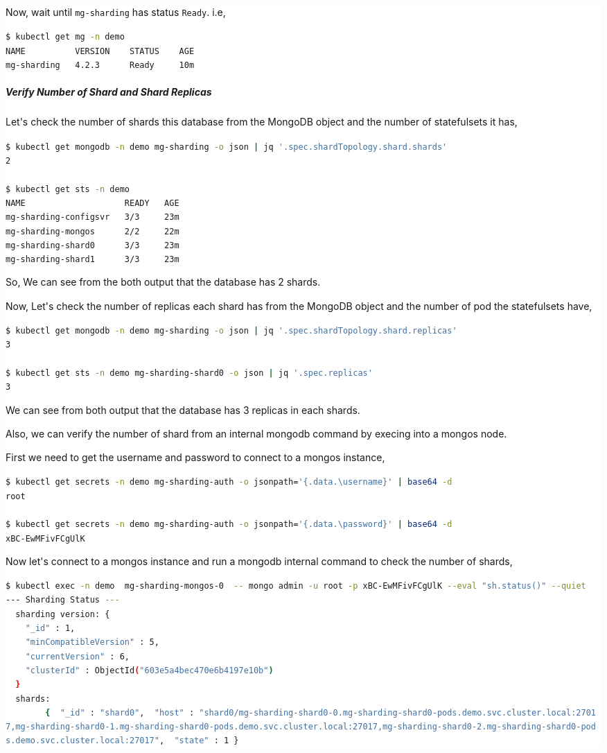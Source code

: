 Now, wait until `mg-sharding` has status `Ready`. i.e,

```bash
$ kubectl get mg -n demo                                                            
NAME          VERSION    STATUS    AGE
mg-sharding   4.2.3      Ready     10m
```

##### Verify Number of Shard and Shard Replicas

Let's check the number of shards this database from the MongoDB object and the number of statefulsets it has,

```bash
$ kubectl get mongodb -n demo mg-sharding -o json | jq '.spec.shardTopology.shard.shards'
2

$ kubectl get sts -n demo                                                                 
NAME                    READY   AGE
mg-sharding-configsvr   3/3     23m
mg-sharding-mongos      2/2     22m
mg-sharding-shard0      3/3     23m
mg-sharding-shard1      3/3     23m
```

So, We can see from the both output that the database has 2 shards.

Now, Let's check the number of replicas each shard has from the MongoDB object and the number of pod the statefulsets have,

```bash
$ kubectl get mongodb -n demo mg-sharding -o json | jq '.spec.shardTopology.shard.replicas'
3

$ kubectl get sts -n demo mg-sharding-shard0 -o json | jq '.spec.replicas'  
3
```

We can see from both output that the database has 3 replicas in each shards. 

Also, we can verify the number of shard from an internal mongodb command by execing into a mongos node.

First we need to get the username and password to connect to a mongos instance,
```bash
$ kubectl get secrets -n demo mg-sharding-auth -o jsonpath='{.data.\username}' | base64 -d 
root

$ kubectl get secrets -n demo mg-sharding-auth -o jsonpath='{.data.\password}' | base64 -d  
xBC-EwMFivFCgUlK
```

Now let's connect to a mongos instance and run a mongodb internal command to check the number of shards,

```bash
$ kubectl exec -n demo  mg-sharding-mongos-0  -- mongo admin -u root -p xBC-EwMFivFCgUlK --eval "sh.status()" --quiet  
--- Sharding Status --- 
  sharding version: {
  	"_id" : 1,
  	"minCompatibleVersion" : 5,
  	"currentVersion" : 6,
  	"clusterId" : ObjectId("603e5a4bec470e6b4197e10b")
  }
  shards:
        {  "_id" : "shard0",  "host" : "shard0/mg-sharding-shard0-0.mg-sharding-shard0-pods.demo.svc.cluster.local:27017,mg-sharding-shard0-1.mg-sharding-shard0-pods.demo.svc.cluster.local:27017,mg-sharding-shard0-2.mg-sharding-shard0-pods.demo.svc.cluster.local:27017",  "state" : 1 }
```